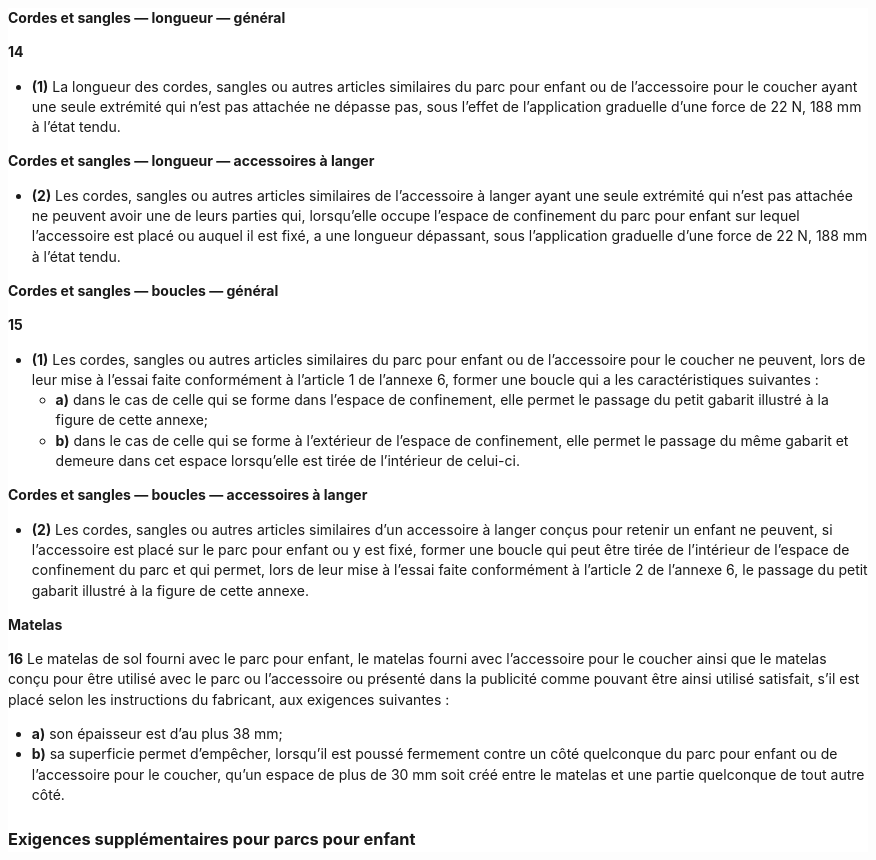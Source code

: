 


**Cordes et sangles — longueur — général**

**14** 

- **(1)** La longueur des cordes, sangles ou autres articles similaires du parc pour enfant ou de l’accessoire pour le coucher ayant une seule extrémité qui n’est pas attachée ne dépasse pas, sous l’effet de l’application graduelle d’une force de 22 N, 188 mm à l’état tendu.

**Cordes et sangles — longueur — accessoires à langer**

- **(2)** Les cordes, sangles ou autres articles similaires de l’accessoire à langer ayant une seule extrémité qui n’est pas attachée ne peuvent avoir une de leurs parties qui, lorsqu’elle occupe l’espace de confinement du parc pour enfant sur lequel l’accessoire est placé ou auquel il est fixé, a une longueur dépassant, sous l’application graduelle d’une force de 22 N, 188 mm à l’état tendu.




**Cordes et sangles — boucles — général**

**15** 

- **(1)** Les cordes, sangles ou autres articles similaires du parc pour enfant ou de l’accessoire pour le coucher ne peuvent, lors de leur mise à l’essai faite conformément à l’article 1 de l’annexe 6, former une boucle qui a les caractéristiques suivantes :
	- **a)** dans le cas de celle qui se forme dans l’espace de confinement, elle permet le passage du petit gabarit illustré à la figure de cette annexe;
	- **b)** dans le cas de celle qui se forme à l’extérieur de l’espace de confinement, elle permet le passage du même gabarit et demeure dans cet espace lorsqu’elle est tirée de l’intérieur de celui-ci.

**Cordes et sangles — boucles — accessoires à langer**

- **(2)** Les cordes, sangles ou autres articles similaires d’un accessoire à langer conçus pour retenir un enfant ne peuvent, si l’accessoire est placé sur le parc pour enfant ou y est fixé, former une boucle qui peut être tirée de l’intérieur de l’espace de confinement du parc et qui permet, lors de leur mise à l’essai faite conformément à l’article 2 de l’annexe 6, le passage du petit gabarit illustré à la figure de cette annexe.




**Matelas**

**16** Le matelas de sol fourni avec le parc pour enfant, le matelas fourni avec l’accessoire pour le coucher ainsi que le matelas conçu pour être utilisé avec le parc ou l’accessoire ou présenté dans la publicité comme pouvant être ainsi utilisé satisfait, s’il est placé selon les instructions du fabricant, aux exigences suivantes :
- **a)** son épaisseur est d’au plus 38 mm;
- **b)** sa superficie permet d’empêcher, lorsqu’il est poussé fermement contre un côté quelconque du parc pour enfant ou de l’accessoire pour le coucher, qu’un espace de plus de 30 mm soit créé entre le matelas et une partie quelconque de tout autre côté.




### Exigences supplémentaires pour parcs pour enfant

